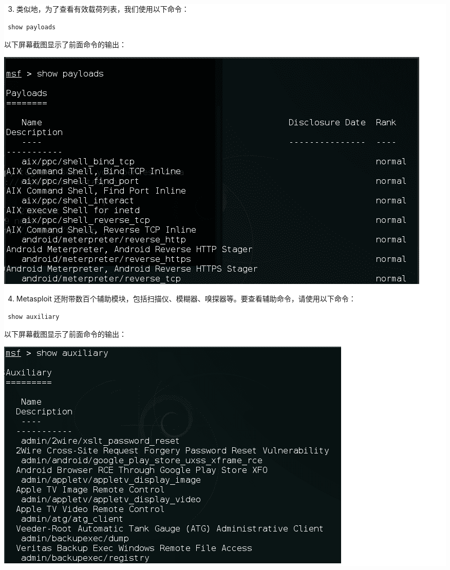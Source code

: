 3.  类似地，为了查看有效载荷列表，我们使用以下命令：

```
 show payloads
```

以下屏幕截图显示了前面命令的输出：

![](img/efa6ce7e-2479-4a69-91bc-3f98f8c901ca.png)

4.  Metasploit 还附带数百个辅助模块，包括扫描仪、模糊器、嗅探器等。要查看辅助命令，请使用以下命令：

```
 show auxiliary
```

以下屏幕截图显示了前面命令的输出：

![](img/6fb68873-824c-47a4-9a0c-29a13345c385.png)
